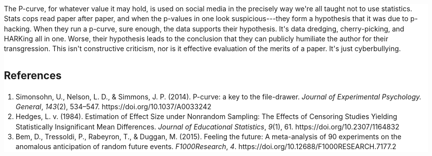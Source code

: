 The P-curve, for whatever value it may hold, is used on social media in the precisely way we're all taught not to use statistics. Stats cops read paper after paper, and when the p-values in one look suspicious---they form a hypothesis that it was due to p-hacking. When they run a p-curve, sure enough, the data supports their hypothesis. It's data dredging, cherry-picking, and HARKing all in one. Worse, their hypothesis leads to the conclusion that they can publicly humiliate the author for their transgression. This isn't constructive criticism, nor is it effective evaluation of the merits of a paper. It's just cyberbullying. 



## References

1. <div class="csl-entry">Simonsohn, U., Nelson, L. D., &#38; Simmons, J. P. (2014). P-curve: a key to the file-drawer. <i>Journal of Experimental Psychology. General</i>, <i>143</i>(2), 534–547. https://doi.org/10.1037/A0033242</div>
2. <div class="csl-entry">Hedges, L. v. (1984). Estimation of Effect Size under Nonrandom Sampling: The Effects of Censoring Studies Yielding Statistically Insignificant Mean Differences. <i>Journal of Educational Statistics</i>, <i>9</i>(1), 61. https://doi.org/10.2307/1164832</div>
3. <div class="csl-entry">Bem, D., Tressoldi, P., Rabeyron, T., &#38; Duggan, M. (2015). Feeling the future: A meta-analysis of 90 experiments on the anomalous anticipation of random future events. <i>F1000Research</i>, <i>4</i>. https://doi.org/10.12688/F1000RESEARCH.7177.2</div>




